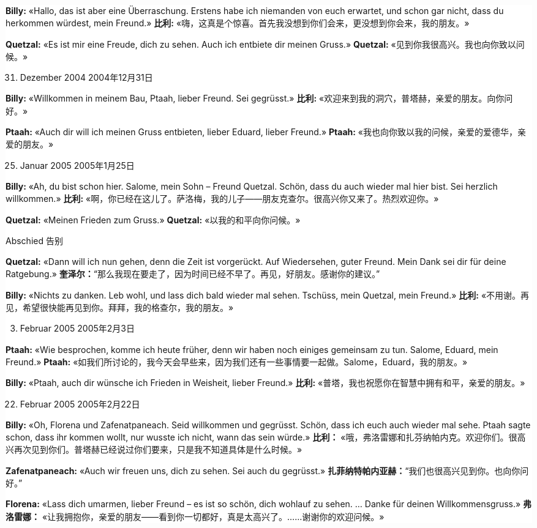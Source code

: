 **Billy:** «Hallo, das ist aber eine Überraschung. Erstens habe ich niemanden von euch erwartet, und schon gar nicht, dass du herkommen würdest, mein Freund.»
**比利:** «嗨，这真是个惊喜。首先我没想到你们会来，更没想到你会来，我的朋友。»

**Quetzal:** «Es ist mir eine Freude, dich zu sehen. Auch ich entbiete dir meinen Gruss.»
**Quetzal:** «见到你我很高兴。我也向你致以问候。»

31. Dezember 2004
2004年12月31日

**Billy:** «Willkommen in meinem Bau, Ptaah, lieber Freund. Sei gegrüsst.»
**比利:** «欢迎来到我的洞穴，普塔赫，亲爱的朋友。向你问好。»

**Ptaah:** «Auch dir will ich meinen Gruss entbieten, lieber Eduard, lieber Freund.»
**Ptaah:** «我也向你致以我的问候，亲爱的爱德华，亲爱的朋友。»

25. Januar 2005
2005年1月25日

**Billy:** «Ah, du bist schon hier. Salome, mein Sohn – Freund Quetzal. Schön, dass du auch wieder mal hier bist. Sei herzlich willkommen.»
**比利:** «啊，你已经在这儿了。萨洛梅，我的儿子——朋友克查尔。很高兴你又来了。热烈欢迎你。»

**Quetzal:** «Meinen Frieden zum Gruss.»
**Quetzal:** «以我的和平向你问候。»

Abschied
告别

**Quetzal:** «Dann will ich nun gehen, denn die Zeit ist vorgerückt. Auf Wiedersehen, guter Freund. Mein Dank sei dir für deine Ratgebung.»
**奎泽尔：**“那么我现在要走了，因为时间已经不早了。再见，好朋友。感谢你的建议。”

**Billy:** «Nichts zu danken. Leb wohl, und lass dich bald wieder mal sehen. Tschüss, mein Quetzal, mein Freund.»
**比利:** «不用谢。再见，希望很快能再见到你。拜拜，我的格查尔，我的朋友。»

3. Februar 2005
2005年2月3日

**Ptaah:** «Wie besprochen, komme ich heute früher, denn wir haben noch einiges gemeinsam zu tun. Salome, Eduard, mein Freund.»
**Ptaah:** «如我们所讨论的，我今天会早些来，因为我们还有一些事情要一起做。Salome，Eduard，我的朋友。»

**Billy:** «Ptaah, auch dir wünsche ich Frieden in Weisheit, lieber Freund.»
**比利:** «普塔，我也祝愿你在智慧中拥有和平，亲爱的朋友。»

22. Februar 2005
2005年2月22日

**Billy:** «Oh, Florena und Zafenatpaneach. Seid willkommen und gegrüsst. Schön, dass ich euch auch wieder mal sehe. Ptaah sagte schon, dass ihr kommen wollt, nur wusste ich nicht, wann das sein würde.»
**比利：** «哦，弗洛雷娜和扎芬纳帕内克。欢迎你们。很高兴再次见到你们。普塔赫已经说过你们要来，只是我不知道具体是什么时候。»

**Zafenatpaneach:** «Auch wir freuen uns, dich zu sehen. Sei auch du gegrüsst.»
**扎菲纳特帕内亚赫：**“我们也很高兴见到你。也向你问好。”

**Florena:** «Lass dich umarmen, lieber Freund – es ist so schön, dich wohlauf zu sehen. … Danke für deinen Willkommensgruss.»
**弗洛雷娜：** «让我拥抱你，亲爱的朋友——看到你一切都好，真是太高兴了。……谢谢你的欢迎问候。»
